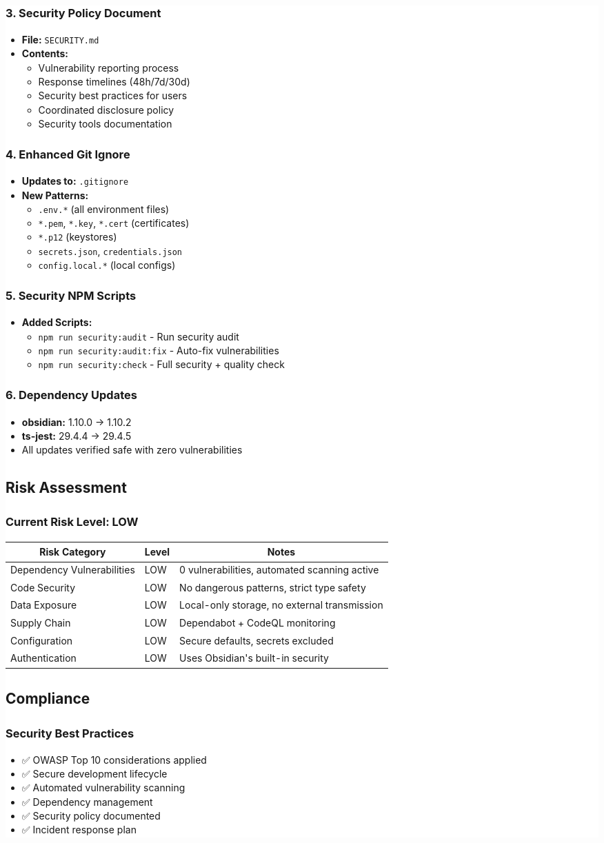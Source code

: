 ### 3. Security Policy Document
- **File:** `SECURITY.md`
- **Contents:**
  - Vulnerability reporting process
  - Response timelines (48h/7d/30d)
  - Security best practices for users
  - Coordinated disclosure policy
  - Security tools documentation

### 4. Enhanced Git Ignore
- **Updates to:** `.gitignore`
- **New Patterns:**
  - `.env.*` (all environment files)
  - `*.pem`, `*.key`, `*.cert` (certificates)
  - `*.p12` (keystores)
  - `secrets.json`, `credentials.json`
  - `config.local.*` (local configs)

### 5. Security NPM Scripts
- **Added Scripts:**
  - `npm run security:audit` - Run security audit
  - `npm run security:audit:fix` - Auto-fix vulnerabilities
  - `npm run security:check` - Full security + quality check

### 6. Dependency Updates
- **obsidian:** 1.10.0 → 1.10.2
- **ts-jest:** 29.4.4 → 29.4.5
- All updates verified safe with zero vulnerabilities

## Risk Assessment

### Current Risk Level: LOW

| Risk Category | Level | Notes |
|--------------|-------|-------|
| Dependency Vulnerabilities | LOW | 0 vulnerabilities, automated scanning active |
| Code Security | LOW | No dangerous patterns, strict type safety |
| Data Exposure | LOW | Local-only storage, no external transmission |
| Supply Chain | LOW | Dependabot + CodeQL monitoring |
| Configuration | LOW | Secure defaults, secrets excluded |
| Authentication | LOW | Uses Obsidian's built-in security |

## Compliance

### Security Best Practices
- ✅ OWASP Top 10 considerations applied
- ✅ Secure development lifecycle
- ✅ Automated vulnerability scanning
- ✅ Dependency management
- ✅ Security policy documented
- ✅ Incident response plan
